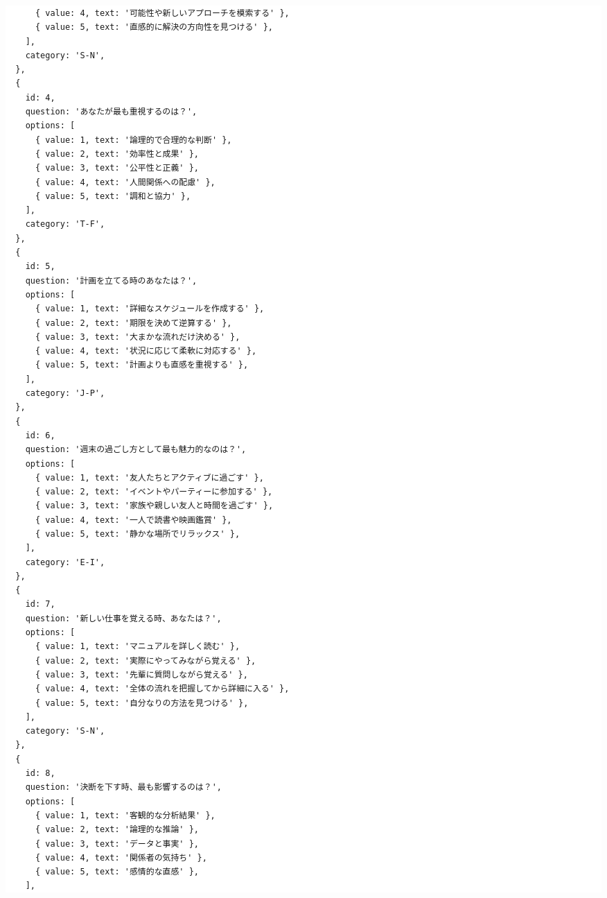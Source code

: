 ```typescriptreact
      { value: 4, text: '可能性や新しいアプローチを模索する' },
      { value: 5, text: '直感的に解決の方向性を見つける' },
    ],
    category: 'S-N',
  },
  {
    id: 4,
    question: 'あなたが最も重視するのは？',
    options: [
      { value: 1, text: '論理的で合理的な判断' },
      { value: 2, text: '効率性と成果' },
      { value: 3, text: '公平性と正義' },
      { value: 4, text: '人間関係への配慮' },
      { value: 5, text: '調和と協力' },
    ],
    category: 'T-F',
  },
  {
    id: 5,
    question: '計画を立てる時のあなたは？',
    options: [
      { value: 1, text: '詳細なスケジュールを作成する' },
      { value: 2, text: '期限を決めて逆算する' },
      { value: 3, text: '大まかな流れだけ決める' },
      { value: 4, text: '状況に応じて柔軟に対応する' },
      { value: 5, text: '計画よりも直感を重視する' },
    ],
    category: 'J-P',
  },
  {
    id: 6,
    question: '週末の過ごし方として最も魅力的なのは？',
    options: [
      { value: 1, text: '友人たちとアクティブに過ごす' },
      { value: 2, text: 'イベントやパーティーに参加する' },
      { value: 3, text: '家族や親しい友人と時間を過ごす' },
      { value: 4, text: '一人で読書や映画鑑賞' },
      { value: 5, text: '静かな場所でリラックス' },
    ],
    category: 'E-I',
  },
  {
    id: 7,
    question: '新しい仕事を覚える時、あなたは？',
    options: [
      { value: 1, text: 'マニュアルを詳しく読む' },
      { value: 2, text: '実際にやってみながら覚える' },
      { value: 3, text: '先輩に質問しながら覚える' },
      { value: 4, text: '全体の流れを把握してから詳細に入る' },
      { value: 5, text: '自分なりの方法を見つける' },
    ],
    category: 'S-N',
  },
  {
    id: 8,
    question: '決断を下す時、最も影響するのは？',
    options: [
      { value: 1, text: '客観的な分析結果' },
      { value: 2, text: '論理的な推論' },
      { value: 3, text: 'データと事実' },
      { value: 4, text: '関係者の気持ち' },
      { value: 5, text: '感情的な直感' },
    ],
```